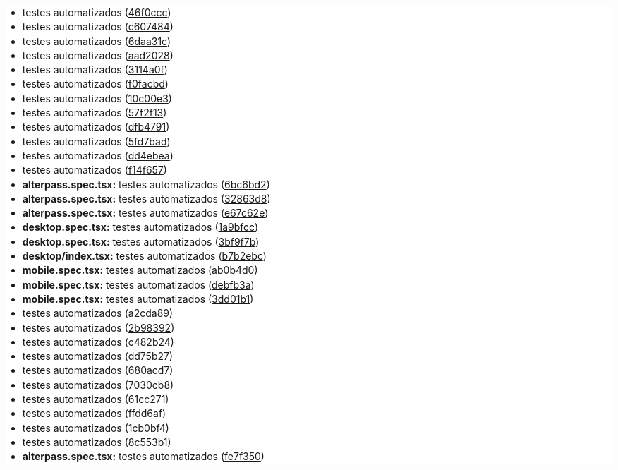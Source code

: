 * testes automatizados ([46f0ccc](https://editorati.visualstudio.com/Produtos%20Digitais/_git/HubDigitalFront/commit/46f0ccc6f3cf8cabf9167ecf54edc1d0c446f896))
* testes automatizados ([c607484](https://editorati.visualstudio.com/Produtos%20Digitais/_git/HubDigitalFront/commit/c6074843fdf794b2c6a2e6bb09d1c14878db961d))
* testes automatizados ([6daa31c](https://editorati.visualstudio.com/Produtos%20Digitais/_git/HubDigitalFront/commit/6daa31c30ad105e6ac7cf4b142414ee03f636f91))
* testes automatizados ([aad2028](https://editorati.visualstudio.com/Produtos%20Digitais/_git/HubDigitalFront/commit/aad202844dcc0d7412e34fb0b8e689395f68b88a))
* testes automatizados ([3114a0f](https://editorati.visualstudio.com/Produtos%20Digitais/_git/HubDigitalFront/commit/3114a0f47ad89e8612658cc137b882977c52addd))
* testes automatizados ([f0facbd](https://editorati.visualstudio.com/Produtos%20Digitais/_git/HubDigitalFront/commit/f0facbdf2d2f4c10e7fd4976d1eb537e6c2dd802))
* testes automatizados ([10c00e3](https://editorati.visualstudio.com/Produtos%20Digitais/_git/HubDigitalFront/commit/10c00e32ccfeb864091491460bef993f4c0477de))
* testes automatizados ([57f2f13](https://editorati.visualstudio.com/Produtos%20Digitais/_git/HubDigitalFront/commit/57f2f13c004bb879a39f381b715d9ca0aeea7360))
* testes automatizados ([dfb4791](https://editorati.visualstudio.com/Produtos%20Digitais/_git/HubDigitalFront/commit/dfb4791f47e25979b287a69e927954a5c378ad2b))
* testes automatizados ([5fd7bad](https://editorati.visualstudio.com/Produtos%20Digitais/_git/HubDigitalFront/commit/5fd7badd40f5b785f1a1c621ce3dac26540b6d54))
* testes automatizados ([dd4ebea](https://editorati.visualstudio.com/Produtos%20Digitais/_git/HubDigitalFront/commit/dd4ebea89ad1f5896a4da788307777ce436d3762))
* testes automatizados ([f14f657](https://editorati.visualstudio.com/Produtos%20Digitais/_git/HubDigitalFront/commit/f14f6574f66320e53c2ecca1eb7066f478f0fd67))
* **alterpass.spec.tsx:** testes automatizados ([6bc6bd2](https://editorati.visualstudio.com/Produtos%20Digitais/_git/HubDigitalFront/commit/6bc6bd20ac2357bc89211f578fa70ff3da8ab7b5))
* **alterpass.spec.tsx:** testes automatizados ([32863d8](https://editorati.visualstudio.com/Produtos%20Digitais/_git/HubDigitalFront/commit/32863d8282666e5a2f1c9e6d2a6189a4ec6a51af))
* **alterpass.spec.tsx:** testes automatizados ([e67c62e](https://editorati.visualstudio.com/Produtos%20Digitais/_git/HubDigitalFront/commit/e67c62e17b2597a7f815f1483a9138c1167c19a6))
* **desktop.spec.tsx:** testes automatizados ([1a9bfcc](https://editorati.visualstudio.com/Produtos%20Digitais/_git/HubDigitalFront/commit/1a9bfccd34a1be5b84a06e3e697c75ebc45484f2))
* **desktop.spec.tsx:** testes automatizados ([3bf9f7b](https://editorati.visualstudio.com/Produtos%20Digitais/_git/HubDigitalFront/commit/3bf9f7bae48f84a7da0d20ef805c346d601d2ad0))
* **desktop/index.tsx:** testes automatizados ([b7b2ebc](https://editorati.visualstudio.com/Produtos%20Digitais/_git/HubDigitalFront/commit/b7b2ebc6eb12a4bb28712a26d30e92fbfe5ff428))
* **mobile.spec.tsx:** testes automatizados ([ab0b4d0](https://editorati.visualstudio.com/Produtos%20Digitais/_git/HubDigitalFront/commit/ab0b4d043c51d5da07b29ad20557730486708332))
* **mobile.spec.tsx:** testes automatizados ([debfb3a](https://editorati.visualstudio.com/Produtos%20Digitais/_git/HubDigitalFront/commit/debfb3a036857105478d20a6ebfe193914465714))
* **mobile.spec.tsx:** testes automatizados ([3dd01b1](https://editorati.visualstudio.com/Produtos%20Digitais/_git/HubDigitalFront/commit/3dd01b18078c81fbb4dbf35d572b0b2367be25ab))
* testes automatizados ([a2cda89](https://editorati.visualstudio.com/Produtos%20Digitais/_git/HubDigitalFront/commit/a2cda89add3fc65717780a904814fee3f79d0991))
* testes automatizados ([2b98392](https://editorati.visualstudio.com/Produtos%20Digitais/_git/HubDigitalFront/commit/2b9839236efbfd831671fea6df8dc33b63ca1c45))
* testes automatizados ([c482b24](https://editorati.visualstudio.com/Produtos%20Digitais/_git/HubDigitalFront/commit/c482b24c1e370bb18503d12cad89a90616905348))
* testes automatizados ([dd75b27](https://editorati.visualstudio.com/Produtos%20Digitais/_git/HubDigitalFront/commit/dd75b279542af876687206791269442f967b7e71))
* testes automatizados ([680acd7](https://editorati.visualstudio.com/Produtos%20Digitais/_git/HubDigitalFront/commit/680acd73e022215dd14834d05e223f5837aa598f))
* testes automatizados ([7030cb8](https://editorati.visualstudio.com/Produtos%20Digitais/_git/HubDigitalFront/commit/7030cb8701288296585939a7a17e3059835e1599))
* testes automatizados ([61cc271](https://editorati.visualstudio.com/Produtos%20Digitais/_git/HubDigitalFront/commit/61cc2714b4c7f26d8d0a9086867cfc99c694cb51))
* testes automatizados ([ffdd6af](https://editorati.visualstudio.com/Produtos%20Digitais/_git/HubDigitalFront/commit/ffdd6af9168fd466ce3fa41ac8b76aef44ef5b34))
* testes automatizados ([1cb0bf4](https://editorati.visualstudio.com/Produtos%20Digitais/_git/HubDigitalFront/commit/1cb0bf4e110ce2dfd28e7a9a405ed0fb22c0e062))
* testes automatizados ([8c553b1](https://editorati.visualstudio.com/Produtos%20Digitais/_git/HubDigitalFront/commit/8c553b18b1aa65ceda479847d45827f736c68902))
* **alterpass.spec.tsx:** testes automatizados ([fe7f350](https://editorati.visualstudio.com/Produtos%20Digitais/_git/HubDigitalFront/commit/fe7f35093e6ba7f1e7198f30729f65deebd91463))